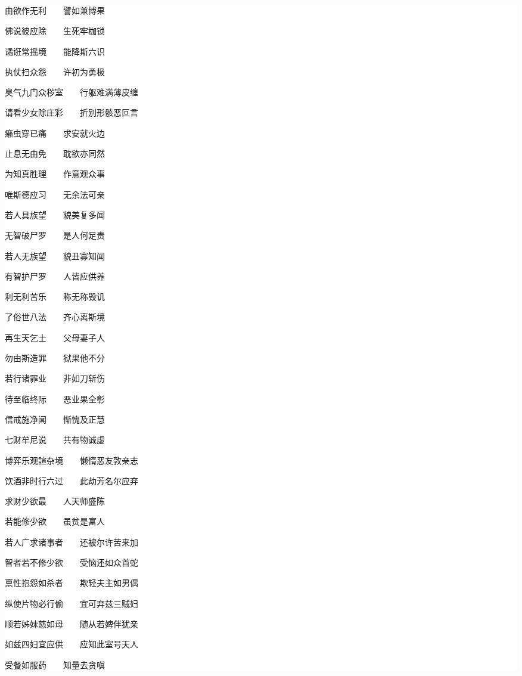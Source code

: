由欲作无利　　譬如兼博果  

佛说彼应除　　生死牢枷锁  

谲诳常摇境　　能降斯六识  

执仗扫众怨　　许初为勇极  

臭气九门众秽室　　行躯难满薄皮缠  

请看少女除庄彩　　折别形骸恶叵言  

癞虫穿已痛　　求安就火边  

止息无由免　　耽欲亦同然  

为知真胜理　　作意观众事  

唯斯德应习　　无余法可亲  

若人具族望　　貌美复多闻  

无智破尸罗　　是人何足责  

若人无族望　　貌丑寡知闻  

有智护尸罗　　人皆应供养  

利无利苦乐　　称无称毁讥  

了俗世八法　　齐心离斯境  

再生天乞士　　父母妻子人  

勿由斯造罪　　狱果他不分  

若行诸罪业　　非如刀斩伤  

待至临终际　　恶业果全彰  

信戒施净闻　　惭愧及正慧  

七财牟尼说　　共有物诚虚  

博弈乐观諠杂境　　懒惰恶友敦亲志  

饮酒非时行六过　　此劫芳名尔应弃  

求财少欲最　　人天师盛陈  

若能修少欲　　虽贫是富人  

若人广求诸事者　　还被尔许苦来加  

智者若不修少欲　　受恼还如众首蛇  

禀性抱怨如杀者　　欺轻夫主如男偶  

纵使片物必行偷　　宜可弃兹三贼妇  

顺若姊妹慈如母　　随从若婢伴犹亲  

如兹四妇宜应供　　应知此室号天人  

受餐如服药　　知量去贪嗔  
